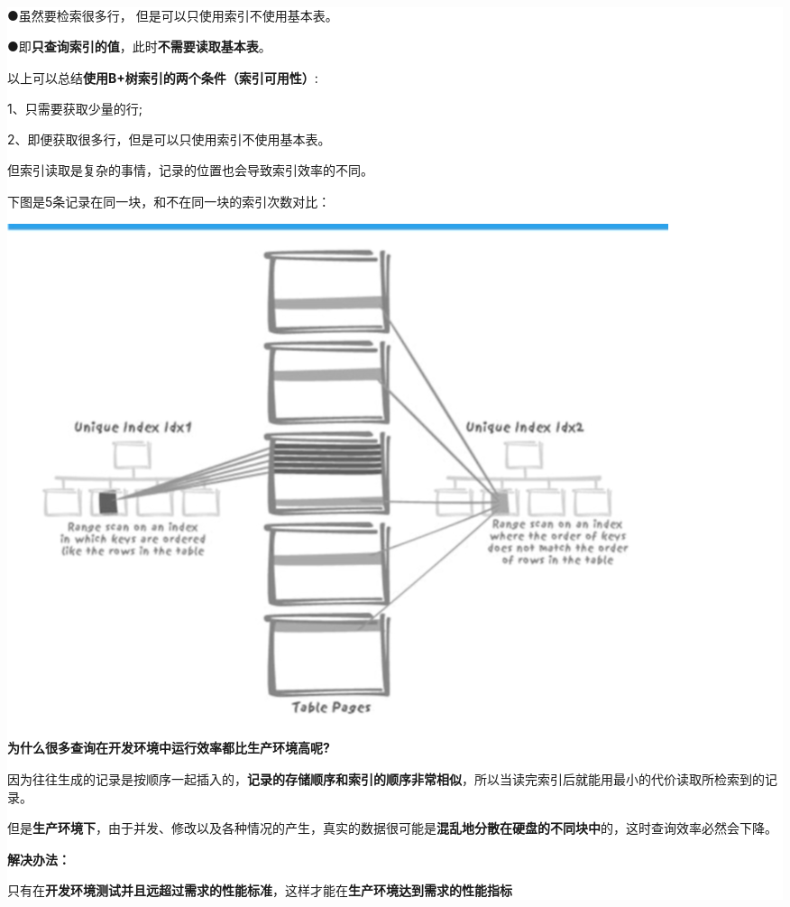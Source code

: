 ●虽然要检索很多行，
但是可以只使用索引不使用基本表。

●即**只查询索引的值**，此时**不需要读取基本表**。

以上可以总结**使用B+树索引的两个条件（索引可用性）**:

1、只需要获取少量的行;

2、即便获取很多行，但是可以只使用索引不使用基本表。



但索引读取是复杂的事情，记录的位置也会导致索引效率的不同。

下图是5条记录在同一块，和不在同一块的索引次数对比：

![image-20230308154251969](img/索引及物理组织结构/image-20230308154251969.png)

**为什么很多查询在开发环境中运行效率都比生产环境高呢?**

因为往往生成的记录是按顺序一起插入的，**记录的存储顺序和索引的顺序非常相似**，所以当读完索引后就能用最小的代价读取所检索到的记录。

但是**生产环境下**，由于并发、修改以及各种情况的产生，真实的数据很可能是**混乱地分散在硬盘的不同块中**的，这时查询效率必然会下降。

**解决办法：**

只有在**开发环境测试并且远超过需求的性能标准**，这样才能在**生产环境达到需求的性能指标**

